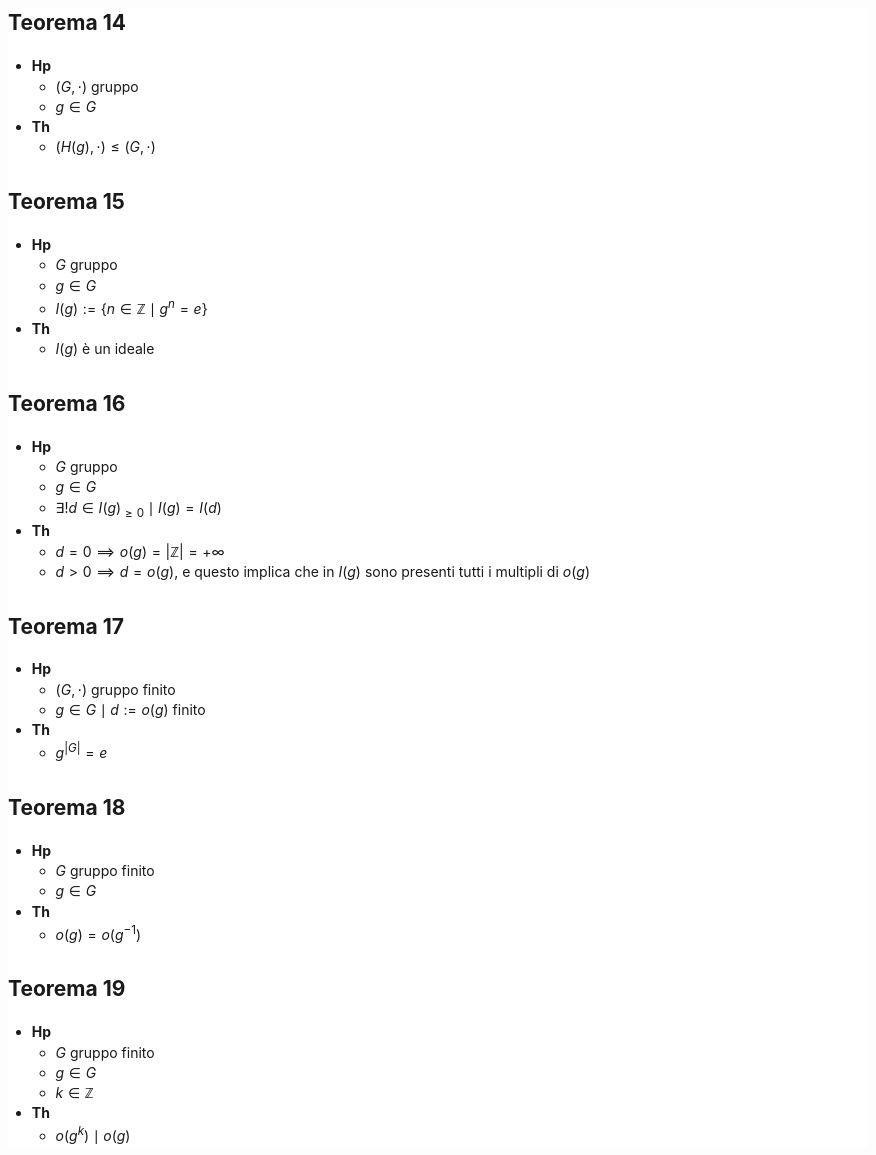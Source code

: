## Teorema 14


- **Hp** 
  - $(G, \cdot)$ gruppo
  - $g \in G$
- **Th**
  - $(H(g), \cdot) \leqslant (G, \cdot)$

## Teorema 15


- **Hp**
  - $G$ gruppo
  - $g \in G$
  - $I(g):=\{n \in \mathbb{Z} \mid g^n = e\}$
- **Th**
  - $I(g)$ è un ideale

## Teorema 16


- **Hp**
  - $G$ gruppo
  - $g \in G$
  - $\exists! d \in I(g)_{\ge 0} \mid I(g)=I(d)$
- **Th**
  - $d = 0 \implies o(g) = |\mathbb{Z}| = + \infty$
  - $d>0 \implies d = o(g)$, e questo implica che in $I(g)$ sono presenti tutti i multipli di $o(g)$

## Teorema 17


- **Hp**
  - $(G, \cdot)$ gruppo finito
  - $g \in G \mid d := o(g)$ finito
- **Th**
  - $g^{|G|}=e$

## Teorema 18


- **Hp**
    - $G$ gruppo finito
    - $g \in G$
- **Th**
    - $o(g) = o(g^{-1})$

## Teorema 19


- **Hp**
    - $G$ gruppo finito
    - $g \in G$
    - $k \in \mathbb{Z}$
- **Th**
    - $o(g^k) \mid o(g)$
